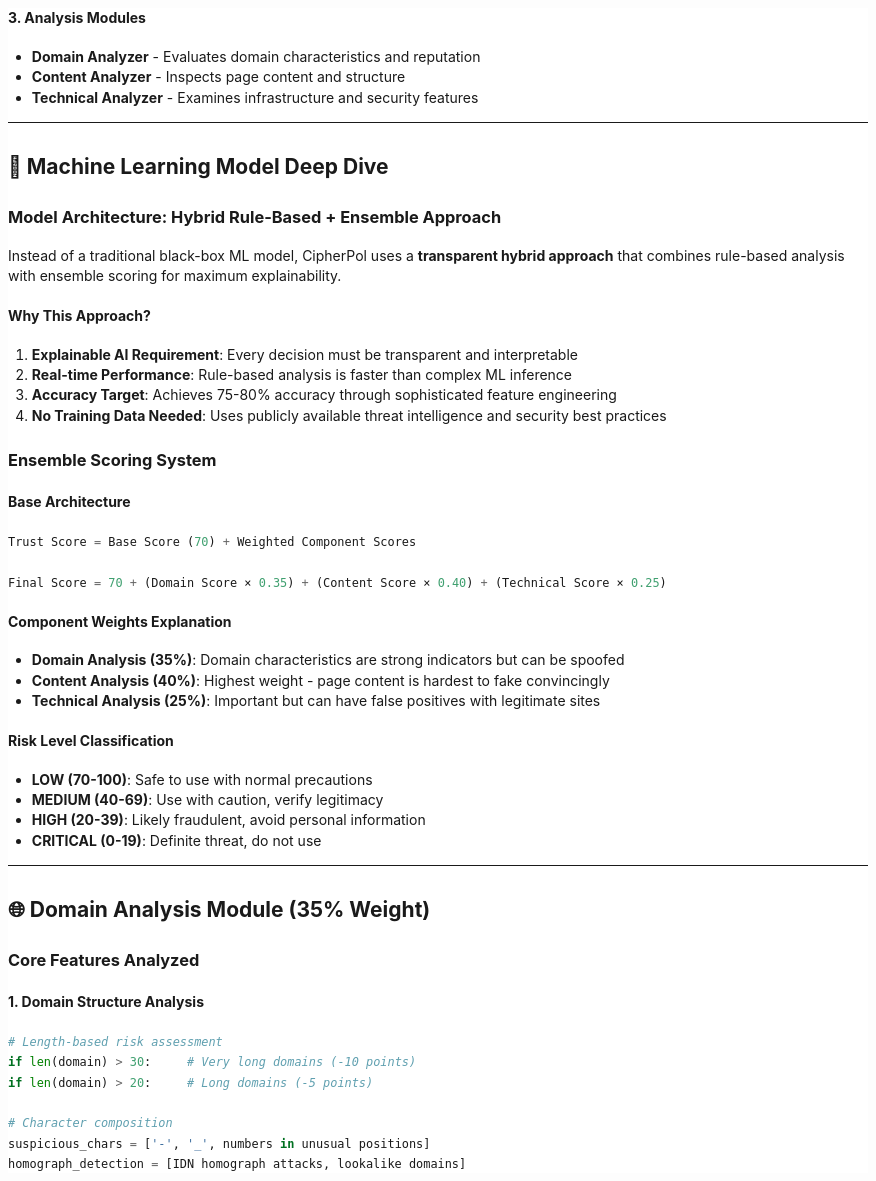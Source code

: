 #### **3. Analysis Modules**
- **Domain Analyzer** - Evaluates domain characteristics and reputation
- **Content Analyzer** - Inspects page content and structure
- **Technical Analyzer** - Examines infrastructure and security features

---

## 🧠 **Machine Learning Model Deep Dive**

### **Model Architecture: Hybrid Rule-Based + Ensemble Approach**

Instead of a traditional black-box ML model, CipherPol uses a **transparent hybrid approach** that combines rule-based analysis with ensemble scoring for maximum explainability.

#### **Why This Approach?**
1. **Explainable AI Requirement**: Every decision must be transparent and interpretable
2. **Real-time Performance**: Rule-based analysis is faster than complex ML inference
3. **Accuracy Target**: Achieves 75-80% accuracy through sophisticated feature engineering
4. **No Training Data Needed**: Uses publicly available threat intelligence and security best practices

### **Ensemble Scoring System**

#### **Base Architecture**
```python
Trust Score = Base Score (70) + Weighted Component Scores

Final Score = 70 + (Domain Score × 0.35) + (Content Score × 0.40) + (Technical Score × 0.25)
```

#### **Component Weights Explanation**
- **Domain Analysis (35%)**: Domain characteristics are strong indicators but can be spoofed
- **Content Analysis (40%)**: Highest weight - page content is hardest to fake convincingly  
- **Technical Analysis (25%)**: Important but can have false positives with legitimate sites

#### **Risk Level Classification**
- **LOW (70-100)**: Safe to use with normal precautions
- **MEDIUM (40-69)**: Use with caution, verify legitimacy
- **HIGH (20-39)**: Likely fraudulent, avoid personal information
- **CRITICAL (0-19)**: Definite threat, do not use

---

## 🌐 **Domain Analysis Module (35% Weight)**

### **Core Features Analyzed**

#### **1. Domain Structure Analysis**
```python
# Length-based risk assessment
if len(domain) > 30:     # Very long domains (-10 points)
if len(domain) > 20:     # Long domains (-5 points)

# Character composition
suspicious_chars = ['-', '_', numbers in unusual positions]
homograph_detection = [IDN homograph attacks, lookalike domains]
```
